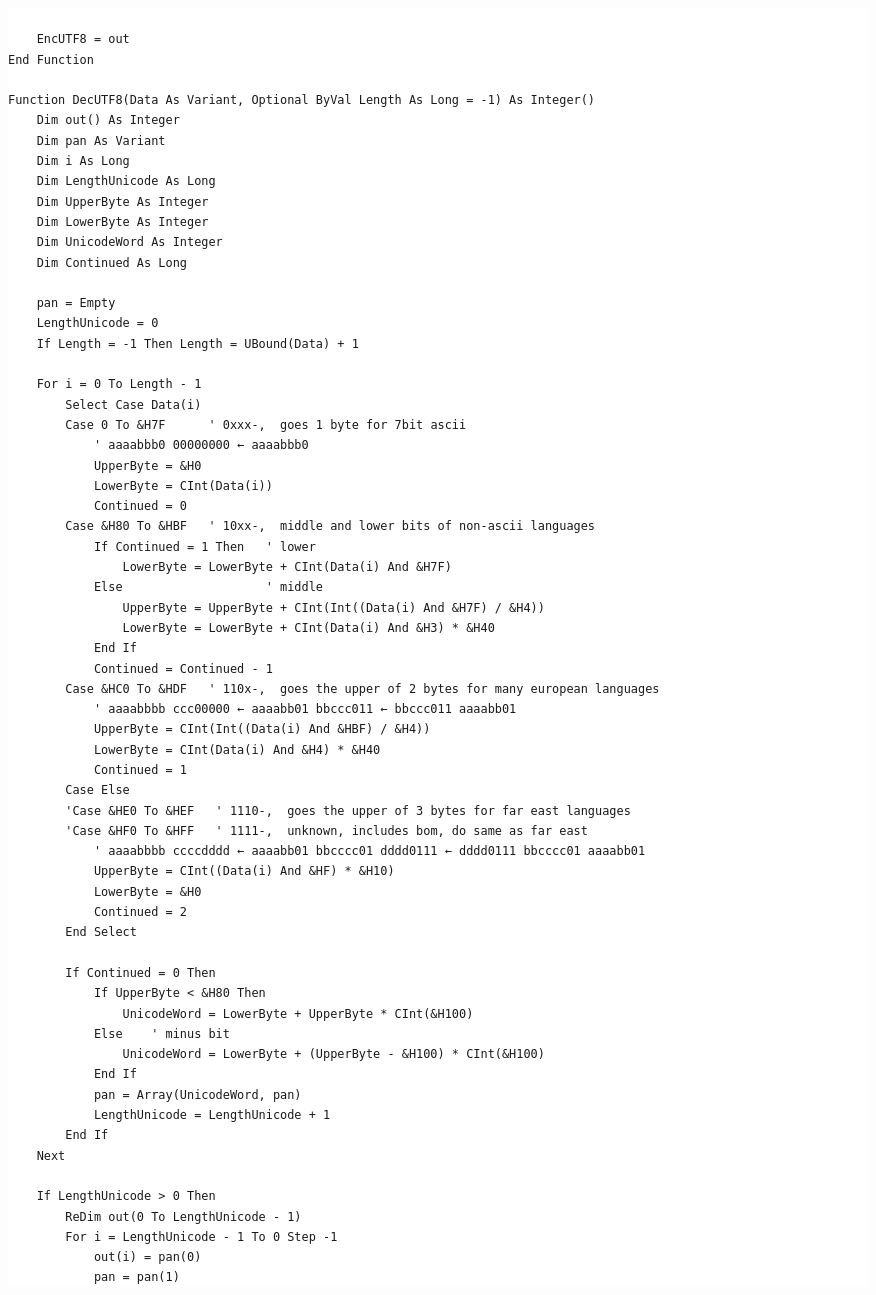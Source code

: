 ```
    
    EncUTF8 = out
End Function

Function DecUTF8(Data As Variant, Optional ByVal Length As Long = -1) As Integer()
    Dim out() As Integer
    Dim pan As Variant
    Dim i As Long
    Dim LengthUnicode As Long
    Dim UpperByte As Integer
    Dim LowerByte As Integer
    Dim UnicodeWord As Integer
    Dim Continued As Long
    
    pan = Empty
    LengthUnicode = 0
    If Length = -1 Then Length = UBound(Data) + 1
    
    For i = 0 To Length - 1
        Select Case Data(i)
        Case 0 To &H7F      ' 0xxx-,  goes 1 byte for 7bit ascii
            ' aaaabbb0 00000000 ← aaaabbb0
            UpperByte = &H0
            LowerByte = CInt(Data(i))
            Continued = 0
        Case &H80 To &HBF   ' 10xx-,  middle and lower bits of non-ascii languages
            If Continued = 1 Then   ' lower
                LowerByte = LowerByte + CInt(Data(i) And &H7F)
            Else                    ' middle
                UpperByte = UpperByte + CInt(Int((Data(i) And &H7F) / &H4))
                LowerByte = LowerByte + CInt(Data(i) And &H3) * &H40
            End If
            Continued = Continued - 1
        Case &HC0 To &HDF   ' 110x-,  goes the upper of 2 bytes for many european languages
            ' aaaabbbb ccc00000 ← aaaabb01 bbccc011 ← bbccc011 aaaabb01
            UpperByte = CInt(Int((Data(i) And &HBF) / &H4))
            LowerByte = CInt(Data(i) And &H4) * &H40
            Continued = 1
        Case Else
        'Case &HE0 To &HEF   ' 1110-,  goes the upper of 3 bytes for far east languages
        'Case &HF0 To &HFF   ' 1111-,  unknown, includes bom, do same as far east
            ' aaaabbbb ccccdddd ← aaaabb01 bbcccc01 dddd0111 ← dddd0111 bbcccc01 aaaabb01
            UpperByte = CInt((Data(i) And &HF) * &H10)
            LowerByte = &H0
            Continued = 2
        End Select
        
        If Continued = 0 Then
            If UpperByte < &H80 Then
                UnicodeWord = LowerByte + UpperByte * CInt(&H100)
            Else    ' minus bit
                UnicodeWord = LowerByte + (UpperByte - &H100) * CInt(&H100)
            End If
            pan = Array(UnicodeWord, pan)
            LengthUnicode = LengthUnicode + 1
        End If
    Next
    
    If LengthUnicode > 0 Then
        ReDim out(0 To LengthUnicode - 1)
        For i = LengthUnicode - 1 To 0 Step -1
            out(i) = pan(0)
            pan = pan(1)
```